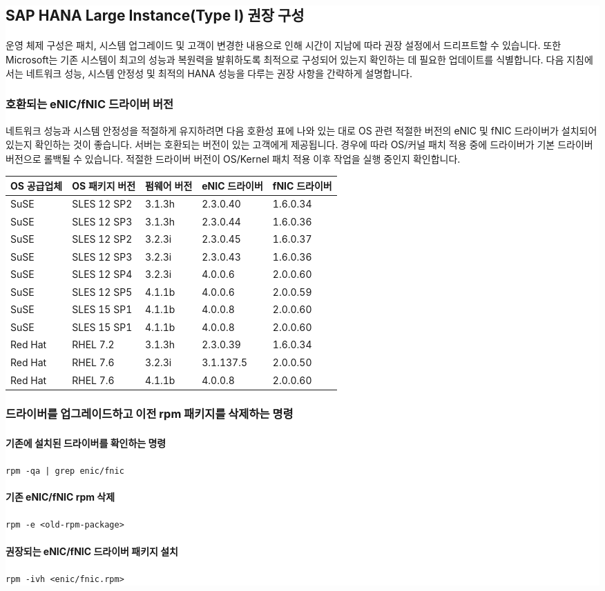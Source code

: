 ## <a name="sap-hana-large-instance-type-i-recommended-configuration"></a>SAP HANA Large Instance(Type I) 권장 구성

운영 체제 구성은 패치, 시스템 업그레이드 및 고객이 변경한 내용으로 인해 시간이 지남에 따라 권장 설정에서 드리프트할 수 있습니다. 또한 Microsoft는 기존 시스템이 최고의 성능과 복원력을 발휘하도록 최적으로 구성되어 있는지 확인하는 데 필요한 업데이트를 식별합니다. 다음 지침에서는 네트워크 성능, 시스템 안정성 및 최적의 HANA 성능을 다루는 권장 사항을 간략하게 설명합니다.

### <a name="compatible-enicfnic-driver-versions"></a>호환되는 eNIC/fNIC 드라이버 버전
  네트워크 성능과 시스템 안정성을 적절하게 유지하려면 다음 호환성 표에 나와 있는 대로 OS 관련 적절한 버전의 eNIC 및 fNIC 드라이버가 설치되어 있는지 확인하는 것이 좋습니다. 서버는 호환되는 버전이 있는 고객에게 제공됩니다. 경우에 따라 OS/커널 패치 적용 중에 드라이버가 기본 드라이버 버전으로 롤백될 수 있습니다. 적절한 드라이버 버전이 OS/Kernel 패치 적용 이후 작업을 실행 중인지 확인합니다.
       
      
  |  OS 공급업체    |  OS 패키지 버전     |  펌웨어 버전  |  eNIC 드라이버 |  fNIC 드라이버 | 
  |---------------|-------------------------|--------------------|--------------|--------------|
  |   SuSE        |  SLES 12 SP2            |   3.1.3h           |  2.3.0.40    |   1.6.0.34   |
  |   SuSE        |  SLES 12 SP3            |   3.1.3h           |  2.3.0.44    |   1.6.0.36   |
  |   SuSE        |  SLES 12 SP2            |   3.2.3i           |  2.3.0.45    |   1.6.0.37   |
  |   SuSE        |  SLES 12 SP3            |   3.2.3i           |  2.3.0.43    |   1.6.0.36   |
  |   SuSE        |  SLES 12 SP4            |   3.2.3i           |  4.0.0.6     |   2.0.0.60   |
  |   SuSE        |  SLES 12 SP5            |   4.1.1b           |  4.0.0.6     |   2.0.0.59   |
  |   SuSE        |  SLES 15 SP1            |   4.1.1b           |  4.0.0.8     |   2.0.0.60   |
  |   SuSE        |  SLES 15 SP1            |   4.1.1b           |  4.0.0.8     |   2.0.0.60   |
  |   Red Hat     |  RHEL 7.2               |   3.1.3h           |  2.3.0.39    |   1.6.0.34   |
  |   Red Hat     |  RHEL 7.6               |   3.2.3i           |  3.1.137.5   |   2.0.0.50   |
  |   Red Hat     |  RHEL 7.6               |   4.1.1b           |  4.0.0.8     |   2.0.0.60   |
 

### <a name="commands-for-driver-upgrade-and-to-clean-old-rpm-packages"></a>드라이버를 업그레이드하고 이전 rpm 패키지를 삭제하는 명령

#### <a name="command-to-check-existing-installed-drivers"></a>기존에 설치된 드라이버를 확인하는 명령
```
rpm -qa | grep enic/fnic 
```
#### <a name="delete-existing-enicfnic-rpm"></a>기존 eNIC/fNIC rpm 삭제
```
rpm -e <old-rpm-package>
```
#### <a name="install-the-recommended-enicfnic-driver-packages"></a>권장되는 eNIC/fNIC 드라이버 패키지 설치
```
rpm -ivh <enic/fnic.rpm> 
```
